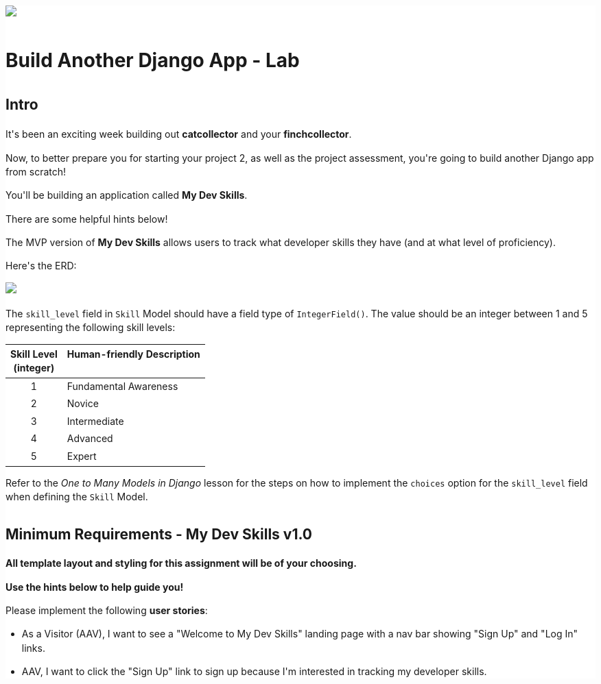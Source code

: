 <img src="https://i.imgur.com/6YTRrdC.png">

# Build Another Django App - Lab

## Intro

It's been an exciting week building out **catcollector** and your **finchcollector**.

Now, to better prepare you for starting your project 2, as well as the project assessment, you're going to build another Django app from scratch!

You'll be building an application called **My Dev Skills**.

There are some helpful hints below!

The MVP version of **My Dev Skills** allows users to track what developer skills they have (and at what level of proficiency).

Here's the ERD:

<img src="https://i.imgur.com/uCbeloQ.png">

The `skill_level` field in `Skill` Model should have a field type of `IntegerField()`.  The value should be an integer between 1 and 5 representing the following skill levels:

| Skill Level<br>(integer) | Human-friendly Description |
|:-:|---|
| 1 | Fundamental Awareness |
| 2 | Novice |
| 3 | Intermediate |
| 4 | Advanced |
| 5 | Expert |

Refer to the _One to Many Models in Django_ lesson for the steps on how to implement the `choices` option for the `skill_level` field when defining the `Skill` Model.

## Minimum Requirements - My Dev Skills v1.0

**All template layout and styling for this assignment will be of your choosing.**

**Use the hints below to help guide you!**

Please implement the following **user stories**:

- As a Visitor (AAV), I want to see a "Welcome to My Dev Skills" landing page with a nav bar showing "Sign Up" and "Log In" links.

- AAV, I want to click the "Sign Up" link to sign up because I'm interested in tracking my developer skills.
